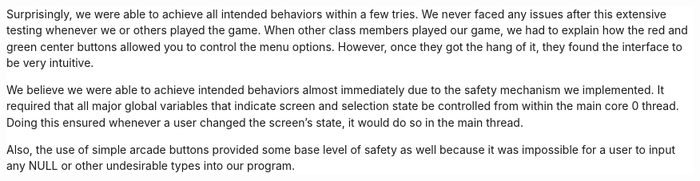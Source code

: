 Surprisingly, we were able to achieve all intended behaviors within a few tries. We never faced any issues after this extensive testing whenever we or others played the game. When other class members played our game, we had to explain how the red and green center buttons allowed you to control the menu options. However, once they got the hang of it, they found the interface to be very intuitive.

We believe we were able to achieve intended behaviors almost immediately due to the safety mechanism we implemented. It required that all major global variables that indicate screen and selection state be controlled from within the main core 0 thread. Doing this ensured whenever a user changed the screen’s state, it would do so in the main thread.

Also, the use of simple arcade buttons provided some base level of safety as well because it was impossible for a user to input any NULL or other undesirable types into our program.

